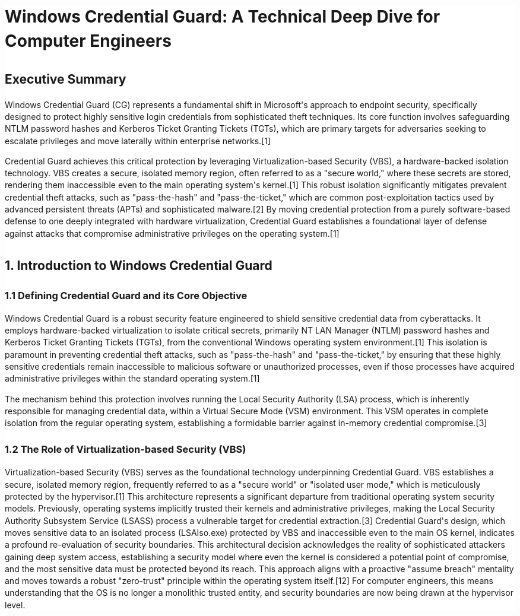 # **Windows Credential Guard: A Technical Deep Dive for Computer Engineers**

## **Executive Summary**

Windows Credential Guard (CG) represents a fundamental shift in Microsoft's approach to endpoint security, specifically designed to protect highly sensitive login credentials from sophisticated theft techniques. Its core function involves safeguarding NTLM password hashes and Kerberos Ticket Granting Tickets (TGTs), which are primary targets for adversaries seeking to escalate privileges and move laterally within enterprise networks.[1]

Credential Guard achieves this critical protection by leveraging Virtualization-based Security (VBS), a hardware-backed isolation technology. VBS creates a secure, isolated memory region, often referred to as a "secure world," where these secrets are stored, rendering them inaccessible even to the main operating system's kernel.[1] This robust isolation significantly mitigates prevalent credential theft attacks, such as "pass-the-hash" and "pass-the-ticket," which are common post-exploitation tactics used by advanced persistent threats (APTs) and sophisticated malware.[2] By moving credential protection from a purely software-based defense to one deeply integrated with hardware virtualization, Credential Guard establishes a foundational layer of defense against attacks that compromise administrative privileges on the operating system.[1]

## **1\. Introduction to Windows Credential Guard**

### **1.1 Defining Credential Guard and its Core Objective**

Windows Credential Guard is a robust security feature engineered to shield sensitive credential data from cyberattacks. It employs hardware-backed virtualization to isolate critical secrets, primarily NT LAN Manager (NTLM) password hashes and Kerberos Ticket Granting Tickets (TGTs), from the conventional Windows operating system environment.[1] This isolation is paramount in preventing credential theft attacks, such as "pass-the-hash" and "pass-the-ticket," by ensuring that these highly sensitive credentials remain inaccessible to malicious software or unauthorized processes, even if those processes have acquired administrative privileges within the standard operating system.[1]

The mechanism behind this protection involves running the Local Security Authority (LSA) process, which is inherently responsible for managing credential data, within a Virtual Secure Mode (VSM) environment. This VSM operates in complete isolation from the regular operating system, establishing a formidable barrier against in-memory credential compromise.[3]

### **1.2 The Role of Virtualization-based Security (VBS)**

Virtualization-based Security (VBS) serves as the foundational technology underpinning Credential Guard. VBS establishes a secure, isolated memory region, frequently referred to as a "secure world" or "isolated user mode," which is meticulously protected by the hypervisor.[1] This architecture represents a significant departure from traditional operating system security models. Previously, operating systems implicitly trusted their kernels and administrative privileges, making the Local Security Authority Subsystem Service (LSASS) process a vulnerable target for credential extraction.[3] Credential Guard's design, which moves sensitive data to an isolated process (LSAIso.exe) protected by VBS and inaccessible even to the main OS kernel, indicates a profound re-evaluation of security boundaries. This architectural decision acknowledges the reality of sophisticated attackers gaining deep system access, establishing a security model where even the kernel is considered a potential point of compromise, and the most sensitive data must be protected beyond its reach. This approach aligns with a proactive "assume breach" mentality and moves towards a robust "zero-trust" principle within the operating system itself.[12] For computer engineers, this means understanding that the OS is no longer a monolithic trusted entity, and security boundaries are now being drawn at the hypervisor level.
